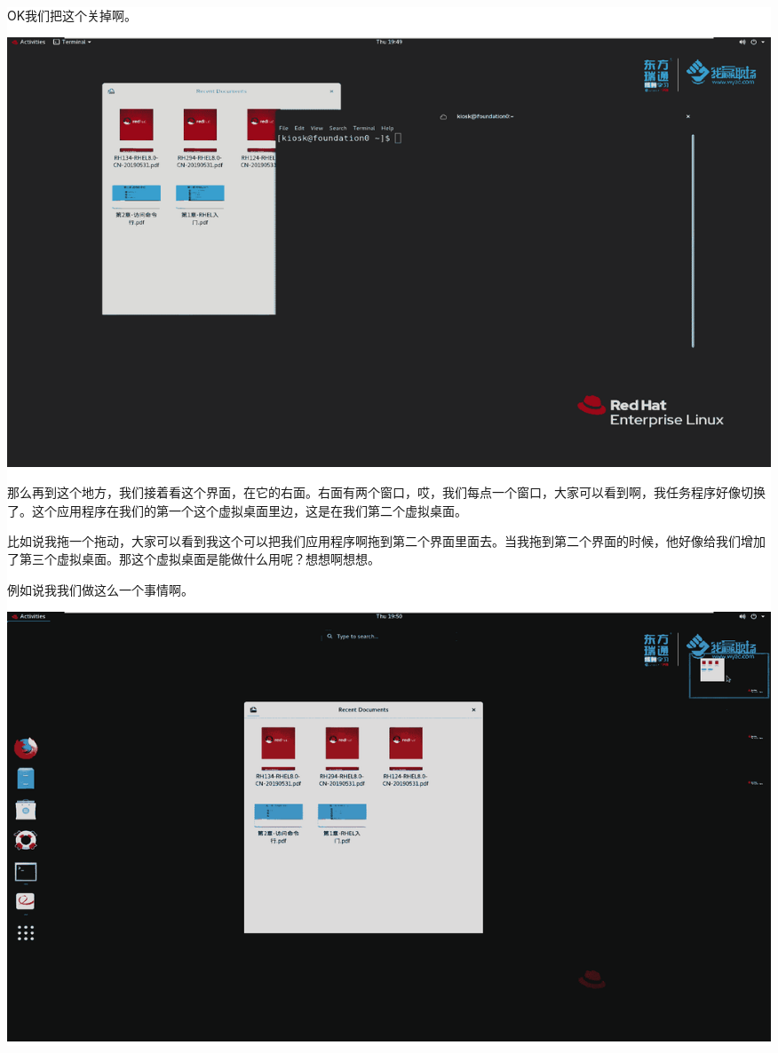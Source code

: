 OK我们把这个关掉啊。

![](img/75fd2a0c2cbad7a67f23a31bafd3bfc2_37.png)

那么再到这个地方，我们接着看这个界面，在它的右面。右面有两个窗口，哎，我们每点一个窗口，大家可以看到啊，我任务程序好像切换了。这个应用程序在我们的第一个这个虚拟桌面里边，这是在我们第二个虚拟桌面。

比如说我拖一个拖动，大家可以看到我这个可以把我们应用程序啊拖到第二个界面里面去。当我拖到第二个界面的时候，他好像给我们增加了第三个虚拟桌面。那这个虚拟桌面是能做什么用呢？想想啊想想。

例如说我我们做这么一个事情啊。

![](img/75fd2a0c2cbad7a67f23a31bafd3bfc2_39.png)

